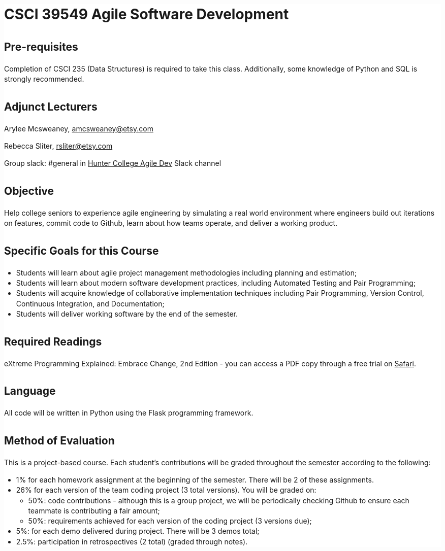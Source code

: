 # CSCI 39549 Agile Software Development

## Pre-requisites
Completion of CSCI 235 (Data Structures) is required to take this class. Additionally, some knowledge of Python and SQL is strongly recommended.

## Adjunct Lecturers
Arylee Mcsweaney, amcsweaney@etsy.com

Rebecca Sliter, rsliter@etsy.com

Group slack: #general in [Hunter College Agile Dev](https://huntercollegeagiledev.slack.com/)  Slack channel

## Objective
Help college seniors to experience agile engineering by simulating a real world environment where engineers build out iterations on features, commit code to Github, learn about how teams operate, and deliver a working product.

## Specific Goals for this Course
* Students will learn about agile project management methodologies including planning and estimation;
* Students will learn about modern software development practices, including Automated Testing and Pair Programming;
* Students will acquire knowledge of collaborative implementation techniques including Pair Programming, Version Control, Continuous Integration, and Documentation;
* Students will deliver working software by the end of the semester.

## Required Readings
eXtreme Programming Explained: Embrace Change, 2nd Edition - you can access a PDF copy through a free trial on [Safari](https://www.safaribooksonline.com/).

## Language
All code will be written in Python using the Flask programming framework.

## Method of Evaluation
This is a project-based course. Each student’s contributions will be graded throughout the semester according to the following:

* 1% for each homework assignment at the beginning of the semester. There will be 2 of these assignments.
* 26% for each version of the team coding project (3 total versions). You will be graded on:
  * 50%: code contributions - although this is a group project, we will be periodically checking Github to ensure each teammate is contributing a fair amount;
  * 50%: requirements achieved for each version of the coding project (3 versions due);
* 5%: for each demo delivered during project. There will be 3 demos total;
* 2.5%: participation in retrospectives (2 total) (graded through notes).
